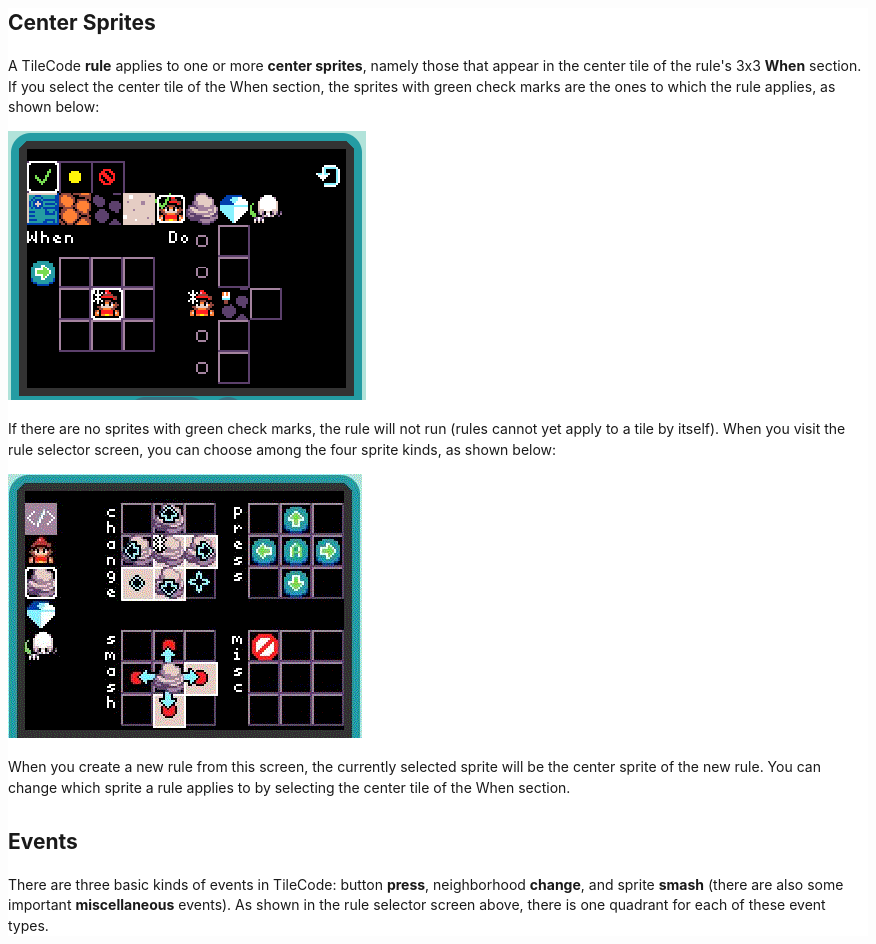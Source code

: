 ## Center Sprites

A TileCode **rule** applies to one or more **center sprites**, 
namely those that appear in the center tile of the rule's 3x3 **When** section.
If you select the center tile of the When section, the sprites with green check marks are the ones to which
the rule applies, as shown below:

![center sprite](pics/centerSprite.PNG)

If there are no sprites with green check marks, the rule will not run (rules cannot yet apply to a tile
by itself). When you visit the rule selector screen, you can choose among the four sprite kinds, as shown below:

![center sprite](pics/ruleSelector.gif)

When you create a new rule from this screen, the currently selected sprite will be the center sprite of the new rule. 
You can change which sprite a rule applies to by selecting the center tile of the When section.

## Events

There are three basic kinds of events in TileCode: button **press**, neighborhood **change**, and sprite **smash**
(there are also some important **miscellaneous** events).  As shown in the rule selector screen above, there is one
quadrant for each of these event types.
